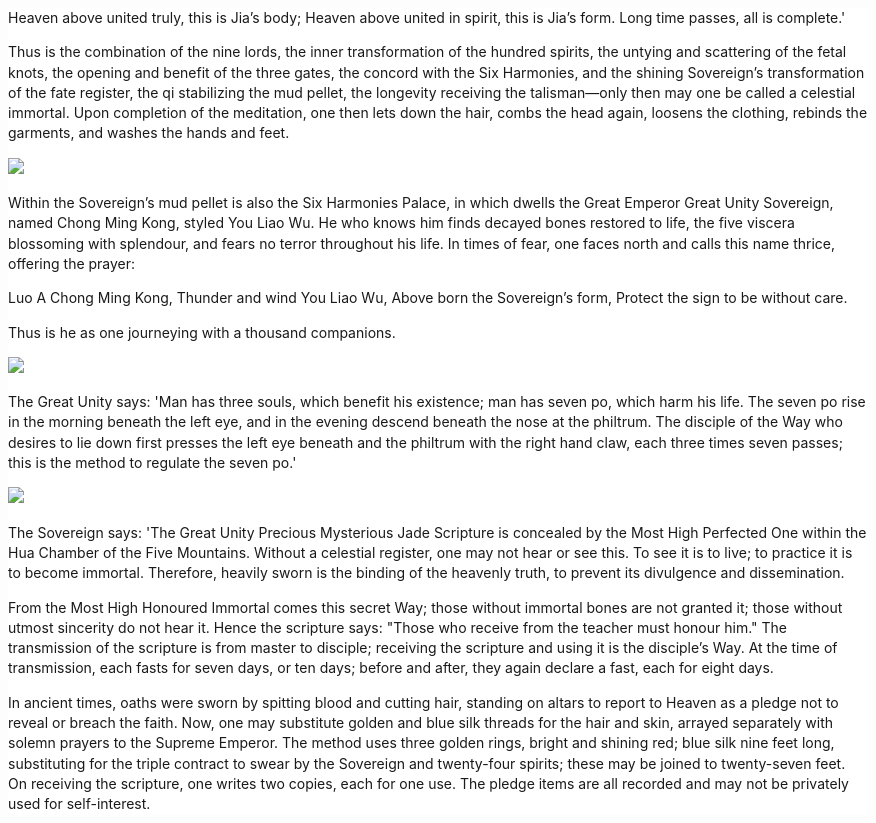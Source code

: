 Heaven above united truly, this is Jia’s body;
Heaven above united in spirit, this is Jia’s form.
Long time passes, all is complete.'

Thus is the combination of the nine lords, the inner transformation of the hundred spirits, the untying and scattering of the fetal knots, the opening and benefit of the three gates, the concord with the Six Harmonies, and the shining Sovereign’s transformation of the fate register, the qi stabilizing the mud pellet, the longevity receiving the talisman—only then may one be called a celestial immortal. Upon completion of the meditation, one then lets down the hair, combs the head again, loosens the clothing, rebinds the garments, and washes the hands and feet.

![](/media/202305/2023-05-09_172817_3454620.6678943306957765.png)

Within the Sovereign’s mud pellet is also the Six Harmonies Palace, in which dwells the Great Emperor Great Unity Sovereign, named Chong Ming Kong, styled You Liao Wu. He who knows him finds decayed bones restored to life, the five viscera blossoming with splendour, and fears no terror throughout his life. In times of fear, one faces north and calls this name thrice, offering the prayer:

Luo A Chong Ming Kong,
Thunder and wind You Liao Wu,
Above born the Sovereign’s form,
Protect the sign to be without care.

Thus is he as one journeying with a thousand companions.

![](/media/202305/2023-05-09_172822_9209860.17017701678885266.png)

The Great Unity says: 'Man has three souls, which benefit his existence; man has seven po, which harm his life. The seven po rise in the morning beneath the left eye, and in the evening descend beneath the nose at the philtrum. The disciple of the Way who desires to lie down first presses the left eye beneath and the philtrum with the right hand claw, each three times seven passes; this is the method to regulate the seven po.'

![](/media/202305/2023-05-09_172829_7867970.8782267707760117.png)

The Sovereign says: 'The Great Unity Precious Mysterious Jade Scripture is concealed by the Most High Perfected One within the Hua Chamber of the Five Mountains. Without a celestial register, one may not hear or see this. To see it is to live; to practice it is to become immortal. Therefore, heavily sworn is the binding of the heavenly truth, to prevent its divulgence and dissemination.

From the Most High Honoured Immortal comes this secret Way; those without immortal bones are not granted it; those without utmost sincerity do not hear it. Hence the scripture says: "Those who receive from the teacher must honour him." The transmission of the scripture is from master to disciple; receiving the scripture and using it is the disciple’s Way. At the time of transmission, each fasts for seven days, or ten days; before and after, they again declare a fast, each for eight days.

In ancient times, oaths were sworn by spitting blood and cutting hair, standing on altars to report to Heaven as a pledge not to reveal or breach the faith. Now, one may substitute golden and blue silk threads for the hair and skin, arrayed separately with solemn prayers to the Supreme Emperor. The method uses three golden rings, bright and shining red; blue silk nine feet long, substituting for the triple contract to swear by the Sovereign and twenty-four spirits; these may be joined to twenty-seven feet. On receiving the scripture, one writes two copies, each for one use. The pledge items are all recorded and may not be privately used for self-interest.
